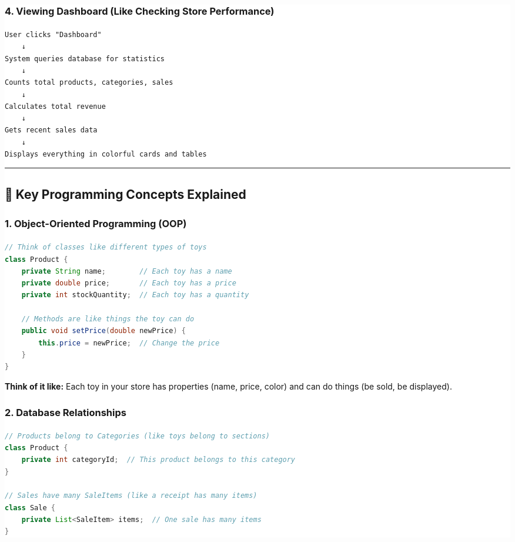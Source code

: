 
### **4. Viewing Dashboard (Like Checking Store Performance)**
```
User clicks "Dashboard"
    ↓
System queries database for statistics
    ↓
Counts total products, categories, sales
    ↓
Calculates total revenue
    ↓
Gets recent sales data
    ↓
Displays everything in colorful cards and tables
```

---

## 🎯 **Key Programming Concepts Explained**

### **1. Object-Oriented Programming (OOP)**
```java
// Think of classes like different types of toys
class Product {
    private String name;        // Each toy has a name
    private double price;       // Each toy has a price
    private int stockQuantity;  // Each toy has a quantity
    
    // Methods are like things the toy can do
    public void setPrice(double newPrice) {
        this.price = newPrice;  // Change the price
    }
}
```

**Think of it like:** Each toy in your store has properties (name, price, color) and can do things (be sold, be displayed).

### **2. Database Relationships**
```java
// Products belong to Categories (like toys belong to sections)
class Product {
    private int categoryId;  // This product belongs to this category
}

// Sales have many SaleItems (like a receipt has many items)
class Sale {
    private List<SaleItem> items;  // One sale has many items
}
```
